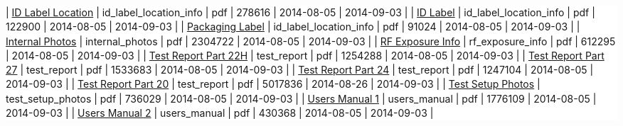 | [ID Label Location](YETP24512NU/1ea4cdbfd035896a8b29cf71bb140b56/2347884.pdf) | id_label_location_info | pdf | 278616 | 2014-08-05 | 2014-09-03 |
| [ID Label](YETP24512NU/1ea4cdbfd035896a8b29cf71bb140b56/2347885.pdf) | id_label_location_info | pdf | 122900 | 2014-08-05 | 2014-09-03 |
| [Packaging Label](YETP24512NU/1ea4cdbfd035896a8b29cf71bb140b56/2270433.pdf) | id_label_location_info | pdf | 91024 | 2014-08-05 | 2014-09-03 |
| [Internal Photos](YETP24512NU/1ea4cdbfd035896a8b29cf71bb140b56/2347887.pdf) | internal_photos | pdf | 2304722 | 2014-08-05 | 2014-09-03 |
| [RF Exposure Info](YETP24512NU/1ea4cdbfd035896a8b29cf71bb140b56/2347789.pdf) | rf_exposure_info | pdf | 612295 | 2014-08-05 | 2014-09-03 |
| [Test Report Part 22H](YETP24512NU/1ea4cdbfd035896a8b29cf71bb140b56/2347799.pdf) | test_report | pdf | 1254288 | 2014-08-05 | 2014-09-03 |
| [Test Report Part 27](YETP24512NU/1ea4cdbfd035896a8b29cf71bb140b56/2347800.pdf) | test_report | pdf | 1533683 | 2014-08-05 | 2014-09-03 |
| [Test Report Part 24](YETP24512NU/1ea4cdbfd035896a8b29cf71bb140b56/2347801.pdf) | test_report | pdf | 1247104 | 2014-08-05 | 2014-09-03 |
| [Test Report Part 20](YETP24512NU/1ea4cdbfd035896a8b29cf71bb140b56/2369610.pdf) | test_report | pdf | 5017836 | 2014-08-26 | 2014-09-03 |
| [Test Setup Photos](YETP24512NU/1ea4cdbfd035896a8b29cf71bb140b56/2347807.pdf) | test_setup_photos | pdf | 736029 | 2014-08-05 | 2014-09-03 |
| [Users Manual 1](YETP24512NU/1ea4cdbfd035896a8b29cf71bb140b56/2347802.pdf) | users_manual | pdf | 1776109 | 2014-08-05 | 2014-09-03 |
| [Users Manual 2](YETP24512NU/1ea4cdbfd035896a8b29cf71bb140b56/2347803.pdf) | users_manual | pdf | 430368 | 2014-08-05 | 2014-09-03 |
